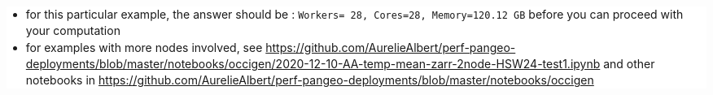   - for this particular example, the answer should be : `Workers= 28, Cores=28, Memory=120.12 GB` before you can proceed with your computation
  - for examples with more nodes involved, see https://github.com/AurelieAlbert/perf-pangeo-deployments/blob/master/notebooks/occigen/2020-12-10-AA-temp-mean-zarr-2node-HSW24-test1.ipynb and other notebooks in https://github.com/AurelieAlbert/perf-pangeo-deployments/blob/master/notebooks/occigen


